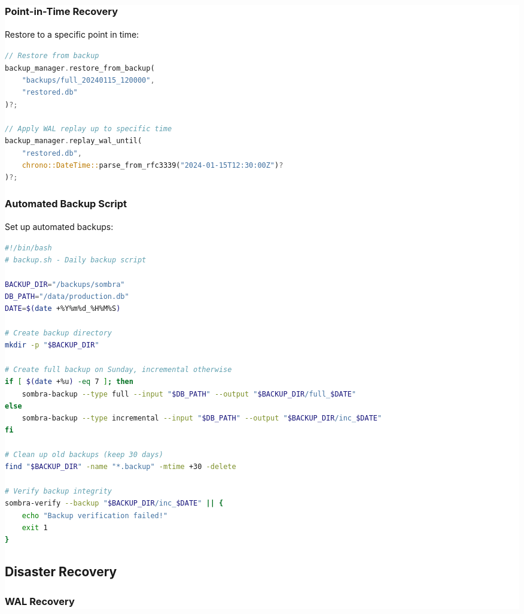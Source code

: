 ### Point-in-Time Recovery

Restore to a specific point in time:

```rust
// Restore from backup
backup_manager.restore_from_backup(
    "backups/full_20240115_120000",
    "restored.db"
)?;

// Apply WAL replay up to specific time
backup_manager.replay_wal_until(
    "restored.db",
    chrono::DateTime::parse_from_rfc3339("2024-01-15T12:30:00Z")?
)?;
```

### Automated Backup Script

Set up automated backups:

```bash
#!/bin/bash
# backup.sh - Daily backup script

BACKUP_DIR="/backups/sombra"
DB_PATH="/data/production.db"
DATE=$(date +%Y%m%d_%H%M%S)

# Create backup directory
mkdir -p "$BACKUP_DIR"

# Create full backup on Sunday, incremental otherwise
if [ $(date +%u) -eq 7 ]; then
    sombra-backup --type full --input "$DB_PATH" --output "$BACKUP_DIR/full_$DATE"
else
    sombra-backup --type incremental --input "$DB_PATH" --output "$BACKUP_DIR/inc_$DATE"
fi

# Clean up old backups (keep 30 days)
find "$BACKUP_DIR" -name "*.backup" -mtime +30 -delete

# Verify backup integrity
sombra-verify --backup "$BACKUP_DIR/inc_$DATE" || {
    echo "Backup verification failed!"
    exit 1
}
```

## Disaster Recovery

### WAL Recovery
